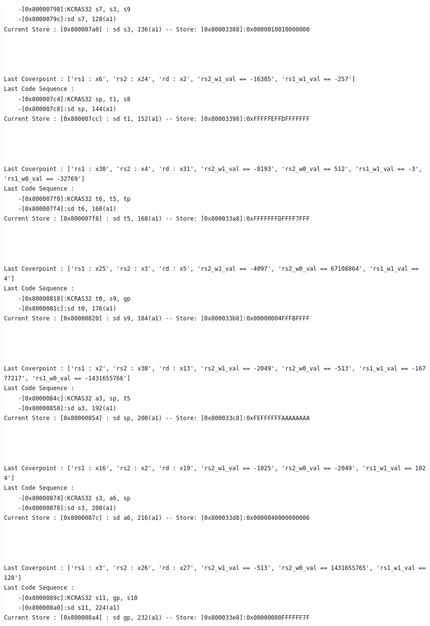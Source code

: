 ```
	-[0x80000798]:KCRAS32 s7, s3, s9
	-[0x8000079c]:sd s7, 128(a1)
Current Store : [0x800007a0] : sd s3, 136(a1) -- Store: [0x80003388]:0x0000010010000000




Last Coverpoint : ['rs1 : x6', 'rs2 : x24', 'rd : x2', 'rs2_w1_val == -16385', 'rs1_w1_val == -257']
Last Code Sequence : 
	-[0x800007c4]:KCRAS32 sp, t1, s8
	-[0x800007c8]:sd sp, 144(a1)
Current Store : [0x800007cc] : sd t1, 152(a1) -- Store: [0x80003398]:0xFFFFFEFFDFFFFFFF




Last Coverpoint : ['rs1 : x30', 'rs2 : x4', 'rd : x31', 'rs2_w1_val == -8193', 'rs2_w0_val == 512', 'rs1_w1_val == -3', 'rs1_w0_val == -32769']
Last Code Sequence : 
	-[0x800007f0]:KCRAS32 t6, t5, tp
	-[0x800007f4]:sd t6, 160(a1)
Current Store : [0x800007f8] : sd t5, 168(a1) -- Store: [0x800033a8]:0xFFFFFFFDFFFF7FFF




Last Coverpoint : ['rs1 : x25', 'rs2 : x3', 'rd : x5', 'rs2_w1_val == -4097', 'rs2_w0_val == 67108864', 'rs1_w1_val == 4']
Last Code Sequence : 
	-[0x80000818]:KCRAS32 t0, s9, gp
	-[0x8000081c]:sd t0, 176(a1)
Current Store : [0x80000820] : sd s9, 184(a1) -- Store: [0x800033b8]:0x00000004FFFBFFFF




Last Coverpoint : ['rs1 : x2', 'rs2 : x30', 'rd : x13', 'rs2_w1_val == -2049', 'rs2_w0_val == -513', 'rs1_w1_val == -16777217', 'rs1_w0_val == -1431655766']
Last Code Sequence : 
	-[0x8000084c]:KCRAS32 a3, sp, t5
	-[0x80000850]:sd a3, 192(a1)
Current Store : [0x80000854] : sd sp, 200(a1) -- Store: [0x800033c8]:0xFEFFFFFFAAAAAAAA




Last Coverpoint : ['rs1 : x16', 'rs2 : x2', 'rd : x19', 'rs2_w1_val == -1025', 'rs2_w0_val == -2049', 'rs1_w1_val == 1024']
Last Code Sequence : 
	-[0x80000874]:KCRAS32 s3, a6, sp
	-[0x80000878]:sd s3, 208(a1)
Current Store : [0x8000087c] : sd a6, 216(a1) -- Store: [0x800033d8]:0x0000040000000006




Last Coverpoint : ['rs1 : x3', 'rs2 : x26', 'rd : x27', 'rs2_w1_val == -513', 'rs2_w0_val == 1431655765', 'rs1_w1_val == 128']
Last Code Sequence : 
	-[0x8000089c]:KCRAS32 s11, gp, s10
	-[0x800008a0]:sd s11, 224(a1)
Current Store : [0x800008a4] : sd gp, 232(a1) -- Store: [0x800033e8]:0x00000080FFFFFF7F
```